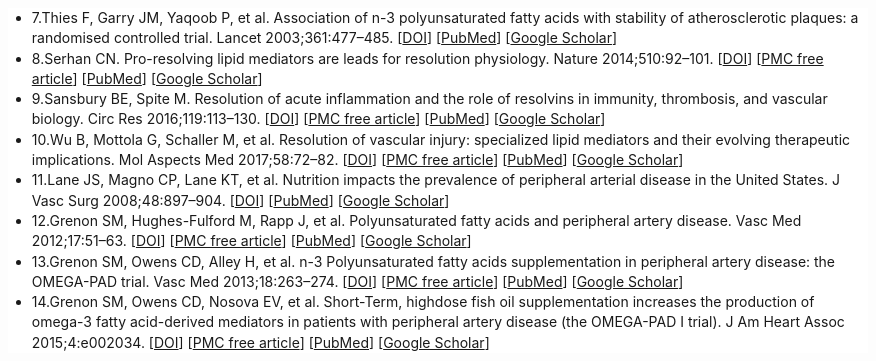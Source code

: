 *   7.Thies F, Garry JM, Yaqoob P, et al. Association of n-3 polyunsaturated fatty acids with stability of atherosclerotic plaques: a randomised controlled trial. Lancet 2003;361:477–485. \[[DOI](https://doi.org/10.1016/S0140-6736\(03\)12468-3)\] \[[PubMed](https://pubmed.ncbi.nlm.nih.gov/12583947/)\] \[[Google Scholar](https://scholar.google.com/scholar_lookup?journal=Lancet&title=Association%20of%20n-3%20polyunsaturated%20fatty%20acids%20with%20stability%20of%20atherosclerotic%20plaques:%20a%20randomised%20controlled%20trial.&author=F%20Thies&author=JM%20Garry&author=P%20Yaqoob&volume=361&publication_year=2003&pages=477-485&pmid=12583947&doi=10.1016/S0140-6736\(03\)12468-3&)\]
*   8.Serhan CN. Pro-resolving lipid mediators are leads for resolution physiology. Nature 2014;510:92–101. \[[DOI](https://doi.org/10.1038/nature13479)\] \[[PMC free article](https://www.ncbi.nlm.nih.gov/articles/PMC4263681/)\] \[[PubMed](https://pubmed.ncbi.nlm.nih.gov/24899309/)\] \[[Google Scholar](https://scholar.google.com/scholar_lookup?journal=Nature&title=Pro-resolving%20lipid%20mediators%20are%20leads%20for%20resolution%20physiology.&author=CN%20Serhan&volume=510&publication_year=2014&pages=92-101&pmid=24899309&doi=10.1038/nature13479&)\]
*   9.Sansbury BE, Spite M. Resolution of acute inflammation and the role of resolvins in immunity, thrombosis, and vascular biology. Circ Res 2016;119:113–130. \[[DOI](https://doi.org/10.1161/CIRCRESAHA.116.307308)\] \[[PMC free article](https://www.ncbi.nlm.nih.gov/articles/PMC5260827/)\] \[[PubMed](https://pubmed.ncbi.nlm.nih.gov/27340271/)\] \[[Google Scholar](https://scholar.google.com/scholar_lookup?journal=Circ%20Res&title=Resolution%20of%20acute%20inflammation%20and%20the%20role%20of%20resolvins%20in%20immunity,%20thrombosis,%20and%20vascular%20biology.&author=BE%20Sansbury&author=M%20Spite&volume=119&publication_year=2016&pages=113-130&pmid=27340271&doi=10.1161/CIRCRESAHA.116.307308&)\]
*   10.Wu B, Mottola G, Schaller M, et al. Resolution of vascular injury: specialized lipid mediators and their evolving therapeutic implications. Mol Aspects Med 2017;58:72–82. \[[DOI](https://doi.org/10.1016/j.mam.2017.07.005)\] \[[PMC free article](https://www.ncbi.nlm.nih.gov/articles/PMC5660644/)\] \[[PubMed](https://pubmed.ncbi.nlm.nih.gov/28765077/)\] \[[Google Scholar](https://scholar.google.com/scholar_lookup?journal=Mol%20Aspects%20Med&title=Resolution%20of%20vascular%20injury:%20specialized%20lipid%20mediators%20and%20their%20evolving%20therapeutic%20implications.&author=B%20Wu&author=G%20Mottola&author=M%20Schaller&volume=58&publication_year=2017&pages=72-82&pmid=28765077&doi=10.1016/j.mam.2017.07.005&)\]
*   11.Lane JS, Magno CP, Lane KT, et al. Nutrition impacts the prevalence of peripheral arterial disease in the United States. J Vasc Surg 2008;48:897–904. \[[DOI](https://doi.org/10.1016/j.jvs.2008.05.014)\] \[[PubMed](https://pubmed.ncbi.nlm.nih.gov/18586439/)\] \[[Google Scholar](https://scholar.google.com/scholar_lookup?journal=J%20Vasc%20Surg&title=Nutrition%20impacts%20the%20prevalence%20of%20peripheral%20arterial%20disease%20in%20the%20United%20States.&author=JS%20Lane&author=CP%20Magno&author=KT%20Lane&volume=48&publication_year=2008&pages=897-904&pmid=18586439&doi=10.1016/j.jvs.2008.05.014&)\]
*   12.Grenon SM, Hughes-Fulford M, Rapp J, et al. Polyunsaturated fatty acids and peripheral artery disease. Vasc Med 2012;17:51–63. \[[DOI](https://doi.org/10.1177/1358863X11429175)\] \[[PMC free article](https://www.ncbi.nlm.nih.gov/articles/PMC5798884/)\] \[[PubMed](https://pubmed.ncbi.nlm.nih.gov/22363018/)\] \[[Google Scholar](https://scholar.google.com/scholar_lookup?journal=Vasc%20Med&title=Polyunsaturated%20fatty%20acids%20and%20peripheral%20artery%20disease.&author=SM%20Grenon&author=M%20Hughes-Fulford&author=J%20Rapp&volume=17&publication_year=2012&pages=51-63&pmid=22363018&doi=10.1177/1358863X11429175&)\]
*   13.Grenon SM, Owens CD, Alley H, et al. n-3 Polyunsaturated fatty acids supplementation in peripheral artery disease: the OMEGA-PAD trial. Vasc Med 2013;18:263–274. \[[DOI](https://doi.org/10.1177/1358863X13503695)\] \[[PMC free article](https://www.ncbi.nlm.nih.gov/articles/PMC4074651/)\] \[[PubMed](https://pubmed.ncbi.nlm.nih.gov/24052491/)\] \[[Google Scholar](https://scholar.google.com/scholar_lookup?journal=Vasc%20Med&title=n-3%20Polyunsaturated%20fatty%20acids%20supplementation%20in%20peripheral%20artery%20disease:%20the%20OMEGA-PAD%20trial.&author=SM%20Grenon&author=CD%20Owens&author=H%20Alley&volume=18&publication_year=2013&pages=263-274&pmid=24052491&doi=10.1177/1358863X13503695&)\]
*   14.Grenon SM, Owens CD, Nosova EV, et al. Short-Term, highdose fish oil supplementation increases the production of omega-3 fatty acid-derived mediators in patients with peripheral artery disease (the OMEGA-PAD I trial). J Am Heart Assoc 2015;4:e002034. \[[DOI](https://doi.org/10.1161/JAHA.115.002034)\] \[[PMC free article](https://www.ncbi.nlm.nih.gov/articles/PMC4599461/)\] \[[PubMed](https://pubmed.ncbi.nlm.nih.gov/26296857/)\] \[[Google Scholar](https://scholar.google.com/scholar_lookup?journal=J%20Am%20Heart%20Assoc&title=Short-Term,%20highdose%20fish%20oil%20supplementation%20increases%20the%20production%20of%20omega-3%20fatty%20acid-derived%20mediators%20in%20patients%20with%20peripheral%20artery%20disease%20\(the%20OMEGA-PAD%20I%20trial\).&author=SM%20Grenon&author=CD%20Owens&author=EV%20Nosova&volume=4&publication_year=2015&pages=e002034&pmid=26296857&doi=10.1161/JAHA.115.002034&)\]